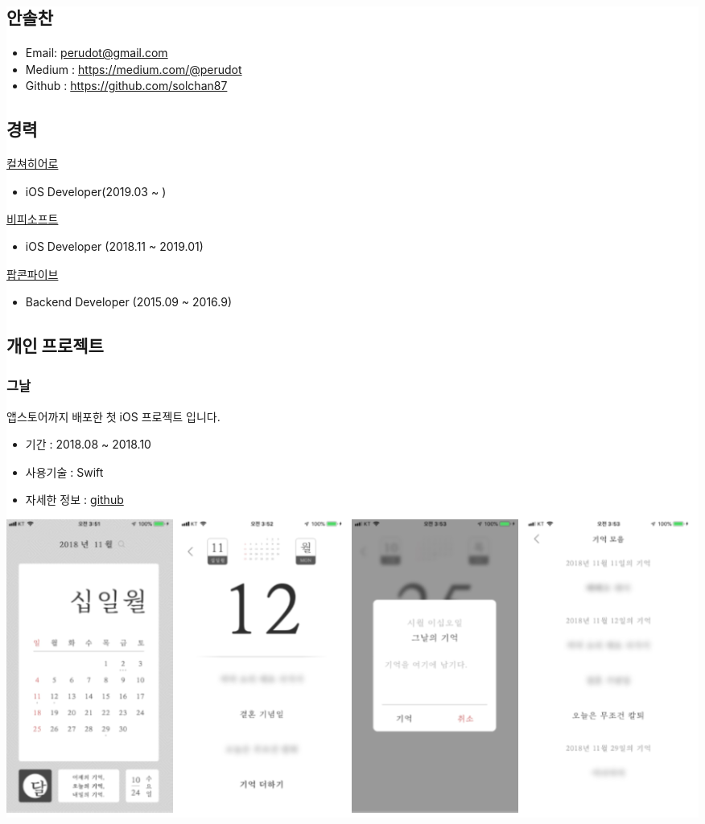 ## 안솔찬

- Email: perudot@gmail.com
- Medium : https://medium.com/@perudot
- Github : https://github.com/solchan87



## 경력

[컬쳐히어로](https://culturehero.net/)

- iOS Developer(2019.03 ~ )

[비피소프트](https://www.jobaba.net/empmn/desEntDtl.do?bizrno=1578600071#)

- iOS Developer (2018.11 ~ 2019.01)

[팝콘파이브](http://www.popcorn5.com/#/)

- Backend Developer (2015.09 ~ 2016.9)



## 개인 프로젝트

### 그날

앱스토어까지 배포한 첫 iOS 프로젝트 입니다. 

- 기간 : 2018.08 ~ 2018.10

- 사용기술 :  Swift

- 자세한 정보 : [github](https://github.com/solchan87/Geunal)

<img src="images/geunal.png" width="850"/> 
